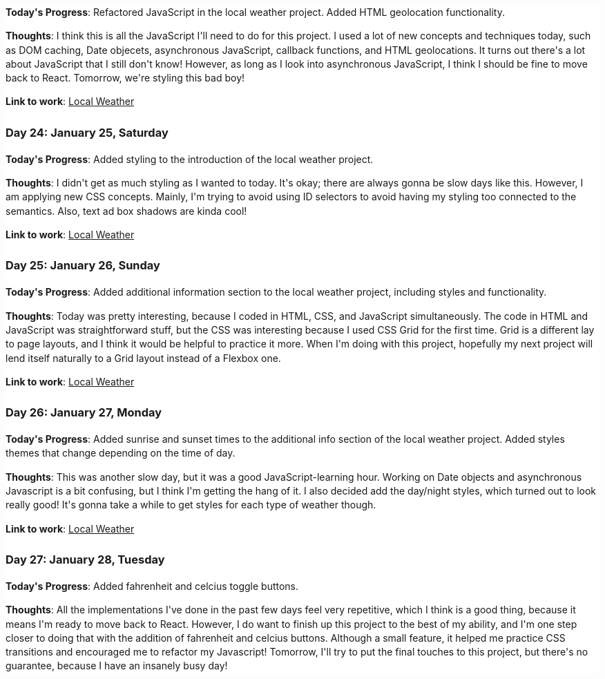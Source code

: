 **Today's Progress**: Refactored JavaScript in the local weather project. Added HTML geolocation functionality.

**Thoughts**: I think this is all the JavaScript I'll need to do for this project. I used a lot of new concepts and techniques today, such as DOM caching, Date objecets, asynchronous JavaScript, callback functions, and HTML geolocations. It turns out there's a lot about JavaScript that I still don't know! However, as long as I look into asynchronous JavaScript, I think I should be fine to move back to React. Tomorrow, we're styling this bad boy!

**Link to work**: [Local Weather](https://github.com/AlvinoNguyen/Local-Weather)

### Day 24: January 25, Saturday

**Today's Progress**: Added styling to the introduction of the local weather project.

**Thoughts**: I didn't get as much styling as I wanted to today. It's okay; there are always gonna be slow days like this. However, I am applying new CSS concepts. Mainly, I'm trying to avoid using ID selectors to avoid having my styling too connected to the semantics. Also, text ad box shadows are kinda cool!

**Link to work**: [Local Weather](https://github.com/AlvinoNguyen/Local-Weather)

### Day 25: January 26, Sunday

**Today's Progress**: Added additional information section to the local weather project, including styles and functionality.

**Thoughts**: Today was pretty interesting, because I coded in HTML, CSS, and JavaScript simultaneously. The code in HTML and JavaScript was straightforward stuff, but the CSS was interesting because I used CSS Grid for the first time. Grid is a different lay to page layouts, and I think it would be helpful to practice it more. When I'm doing with this project, hopefully my next project will lend itself naturally to a Grid layout instead of a Flexbox one.

**Link to work**: [Local Weather](https://github.com/AlvinoNguyen/Local-Weather)

### Day 26: January 27, Monday

**Today's Progress**: Added sunrise and sunset times to the additional info section of the local weather project. Added styles themes that change depending on the time of day.

**Thoughts**: This was another slow day, but it was a good JavaScript-learning hour. Working on Date objects and asynchronous Javascript is a bit confusing, but I think I'm getting the hang of it. I also decided add the day/night styles, which turned out to look really good! It's gonna take a while to get styles for each type of weather though.

**Link to work**: [Local Weather](https://github.com/AlvinoNguyen/Local-Weather)

### Day 27: January 28, Tuesday

**Today's Progress**: Added fahrenheit and celcius toggle buttons.

**Thoughts**: All the implementations I've done in the past few days feel very repetitive, which I think is a good thing, because it means I'm ready to move back to React. However, I do want to finish up this project to the best of my ability, and I'm one step closer to doing that with the addition of fahrenheit and celcius buttons. Although a small feature, it helped me practice CSS transitions and encouraged me to refactor my Javascript! Tomorrow, I'll try to put the final touches to this project, but there's no guarantee, because I have an insanely busy day!
